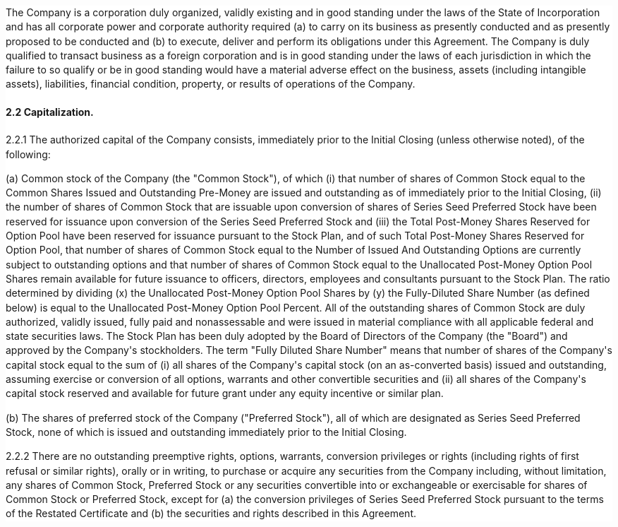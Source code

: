 The Company is a corporation duly organized, validly existing and in good standing under the laws of the State of Incorporation and has all corporate power and corporate authority required (a) to carry on its business as presently conducted and as presently proposed to be conducted and (b) to execute, deliver and perform its obligations under this Agreement.  The Company is duly qualified to transact business as a foreign corporation and is in good standing under the laws of each jurisdiction in which the failure to so qualify or be in good standing would have a material adverse effect on the business, assets (including intangible assets), liabilities, financial condition, property, or results of operations of the Company.

#### 2.2 Capitalization.  

2.2.1 The authorized capital of the Company consists, immediately prior to the Initial Closing (unless otherwise noted), of the following:

(a)	Common stock of the Company (the "Common Stock"), of which (i) that number of shares of Common Stock equal to the Common Shares Issued and Outstanding Pre-Money are issued and outstanding as of immediately prior to the Initial Closing, (ii) the number of shares of Common Stock that are issuable upon conversion of shares of Series Seed Preferred Stock have been reserved for issuance upon conversion of the Series Seed Preferred Stock and (iii) the Total Post-Money Shares Reserved for Option Pool have been reserved for issuance pursuant to the Stock Plan, and of such Total Post-Money Shares Reserved for Option Pool, that number of shares of Common Stock equal to the Number of Issued And Outstanding Options are currently subject to outstanding options and that number of shares of Common Stock equal to the Unallocated Post-Money Option Pool Shares remain available for future issuance to officers, directors, employees and consultants pursuant to the Stock Plan.  The ratio determined by dividing (x) the Unallocated Post-Money Option Pool Shares by (y) the Fully-Diluted Share Number (as defined below) is equal to the Unallocated Post-Money Option Pool Percent.  All of the outstanding shares of Common Stock are duly authorized, validly issued, fully paid and nonassessable and were issued in material compliance with all applicable federal and state securities laws.  The Stock Plan has been duly adopted by the Board of Directors of the Company (the "Board") and approved by the Company's stockholders.  The term "Fully Diluted Share Number" means that number of shares of the Company's capital stock equal to the sum of (i) all shares of the Company's capital stock (on an as-converted basis) issued and outstanding, assuming exercise or conversion of all options, warrants and other convertible securities and (ii) all shares of the Company's capital stock reserved and available for future grant under any equity incentive or similar plan.

(b)	The shares of preferred stock of the Company ("Preferred Stock"), all of which are designated as Series Seed Preferred Stock, none of which is issued and outstanding immediately prior to the Initial Closing.

2.2.2 There are no outstanding preemptive rights, options, warrants, conversion privileges or rights (including rights of first refusal or similar rights), orally or in writing, to purchase or acquire any securities from the Company including, without limitation, any shares of Common Stock, Preferred Stock or any securities convertible into or exchangeable or exercisable for shares of Common Stock or Preferred Stock, except for (a) the conversion privileges of Series Seed Preferred Stock pursuant to the terms of the Restated Certificate and (b) the securities and rights described in this Agreement.
